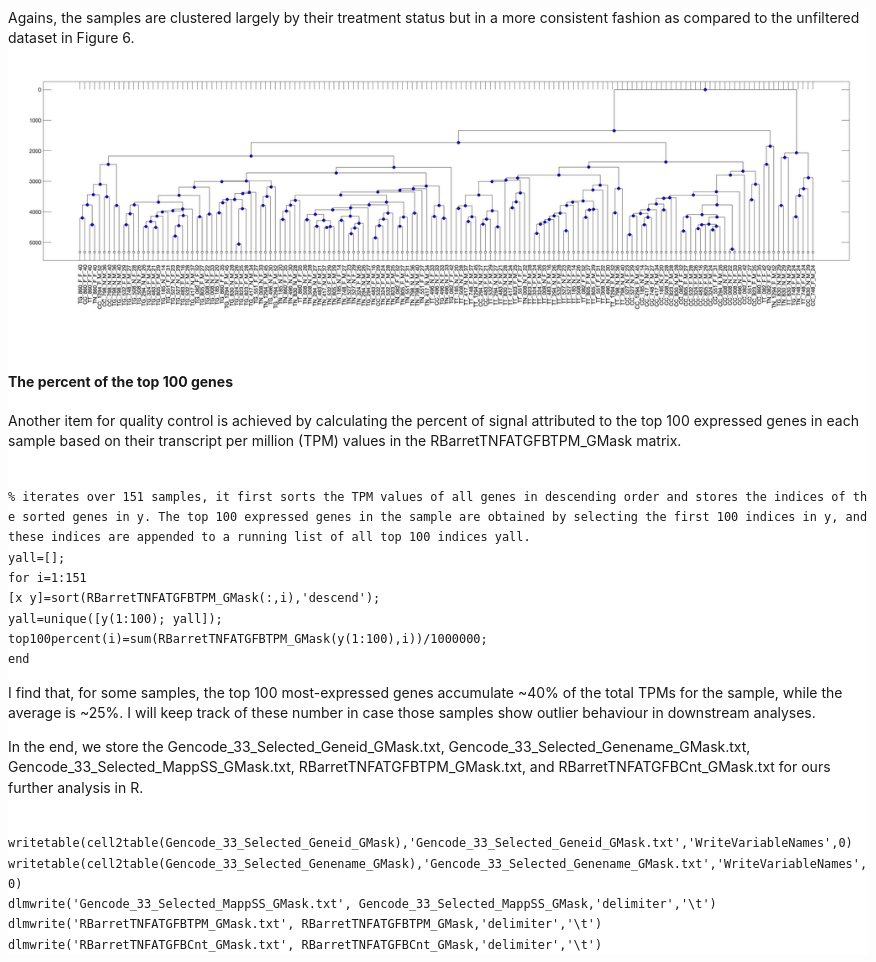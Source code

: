 Agains, the samples are clustered largely by their treatment status but in a more consistent fashion as compared to the unfiltered dataset in Figure 6.

![](/Pics/Figure_6.png)

<br>

#### The percent of the top 100 genes

Another item for quality control is achieved by calculating the percent of signal attributed to the top 100 expressed genes in each sample based on their transcript per million (TPM) values in the RBarretTNFATGFBTPM_GMask matrix.

```

% iterates over 151 samples, it first sorts the TPM values of all genes in descending order and stores the indices of the sorted genes in y. The top 100 expressed genes in the sample are obtained by selecting the first 100 indices in y, and these indices are appended to a running list of all top 100 indices yall.
yall=[];
for i=1:151
[x y]=sort(RBarretTNFATGFBTPM_GMask(:,i),'descend');
yall=unique([y(1:100); yall]);
top100percent(i)=sum(RBarretTNFATGFBTPM_GMask(y(1:100),i))/1000000;
end

```

I find that, for some samples, the top 100 most-expressed genes accumulate ~40% of the total TPMs for the sample, while the average is ~25%. I will keep track of these number in case those samples show outlier behaviour in downstream analyses. 

In the end, we store the Gencode\_33\_Selected\_Geneid\_GMask.txt, Gencode\_33\_Selected\_Genename\_GMask.txt, Gencode\_33\_Selected\_MappSS\_GMask.txt, RBarretTNFATGFBTPM\_GMask.txt, and RBarretTNFATGFBCnt\_GMask.txt for ours further analysis in R.

```

writetable(cell2table(Gencode_33_Selected_Geneid_GMask),'Gencode_33_Selected_Geneid_GMask.txt','WriteVariableNames',0)
writetable(cell2table(Gencode_33_Selected_Genename_GMask),'Gencode_33_Selected_Genename_GMask.txt','WriteVariableNames',0)
dlmwrite('Gencode_33_Selected_MappSS_GMask.txt', Gencode_33_Selected_MappSS_GMask,'delimiter','\t')
dlmwrite('RBarretTNFATGFBTPM_GMask.txt', RBarretTNFATGFBTPM_GMask,'delimiter','\t')
dlmwrite('RBarretTNFATGFBCnt_GMask.txt', RBarretTNFATGFBCnt_GMask,'delimiter','\t')

```
